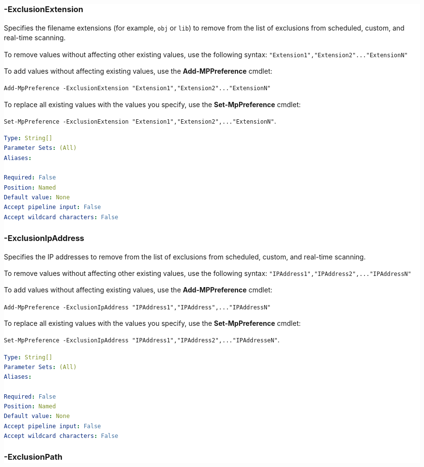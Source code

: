 ### -ExclusionExtension

Specifies the filename extensions (for example, `obj` or `lib`) to remove from the list of
exclusions from scheduled, custom, and real-time scanning.

To remove values without affecting other existing values, use the following syntax:
`"Extension1","Extension2"..."ExtensionN"`

To add values without affecting existing values, use the **Add-MPPreference** cmdlet:

`Add-MpPreference -ExclusionExtension "Extension1","Extension2"..."ExtensionN"`

To replace all existing values with the values you specify, use the **Set-MpPreference** cmdlet:

`Set-MpPreference -ExclusionExtension "Extension1","Extension2",..."ExtensionN"`.

```yaml
Type: String[]
Parameter Sets: (All)
Aliases:

Required: False
Position: Named
Default value: None
Accept pipeline input: False
Accept wildcard characters: False
```

### -ExclusionIpAddress
Specifies the IP addresses to remove from the list of exclusions from scheduled, custom, and
real-time scanning.

To remove values without affecting other existing values, use the following syntax:
`"IPAddress1","IPAddress2",..."IPAddressN"`

To add values without affecting existing values, use the **Add-MPPreference** cmdlet:

`Add-MpPreference -ExclusionIpAddress "IPAddress1","IPAddress",..."IPAddressN"`

To replace all existing values with the values you specify, use the **Set-MpPreference** cmdlet:

`Set-MpPreference -ExclusionIpAddress "IPAddress1","IPAddress2",..."IPAddresseN"`.

```yaml
Type: String[]
Parameter Sets: (All)
Aliases:

Required: False
Position: Named
Default value: None
Accept pipeline input: False
Accept wildcard characters: False
```

### -ExclusionPath
